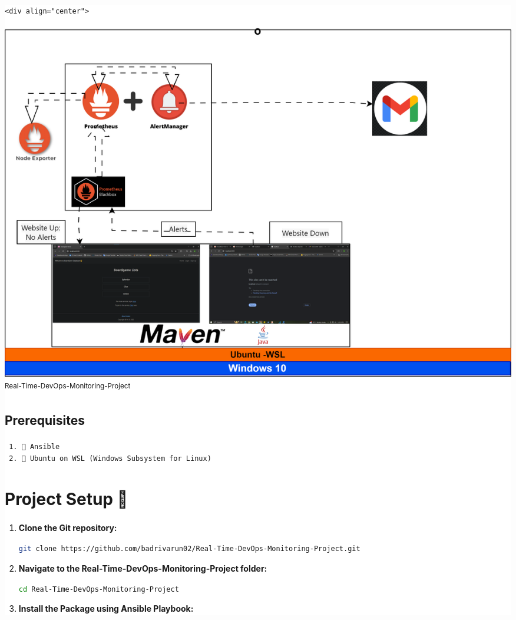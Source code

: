     <div align="center">
  <img alt="Real-Time-DevOps-Monitoring-Project" src="Images/Real-Time-DevOps-Monitoring-Projec.drawio.svg" ><br>
  <sup> Real-Time-DevOps-Monitoring-Project <sup>
  </div>
  
## **Prerequisites**
     1. 🤖 Ansible
     2. 🐧 Ubuntu on WSL (Windows Subsystem for Linux)
    
     
# **Project Setup** 🚀

1. **Clone the Git repository:**
   ```sh
   git clone https://github.com/badrivarun02/Real-Time-DevOps-Monitoring-Project.git
   ```
2. **Navigate to the Real-Time-DevOps-Monitoring-Project folder:**
   ```sh
   cd Real-Time-DevOps-Monitoring-Project
   ```  
3. **Install the Package using Ansible Playbook:**
